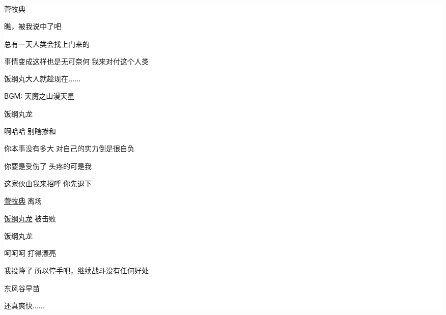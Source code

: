 
[](./菅牧典.md)菅牧典
  
瞧，被我说中了吧
  
  
总有一天人类会找上门来的
  
  
事情变成这样也是无可奈何
我来对付这个人类
  
  
饭纲丸大人就趁现在……
  



  
BGM: 天魔之山漫天星
  

  

[](./饭纲丸龙.md)饭纲丸龙
  
啊哈哈
别瞎掺和
  
  
你本事没有多大
对自己的实力倒是很自负
  
  
你要是受伤了
头疼的可是我
  
  
这家伙由我来招呼
你先退下
  



  
[菅牧典](./菅牧典.md) 离场
  

  


  
[饭纲丸龙](./饭纲丸龙.md) 被击败
  

  

[](./饭纲丸龙.md)饭纲丸龙
  
呵呵呵
打得漂亮
  
  
我投降了
所以停手吧，继续战斗没有任何好处
  


[](./东风谷早苗.md)东风谷早苗
  
还真爽快……
  